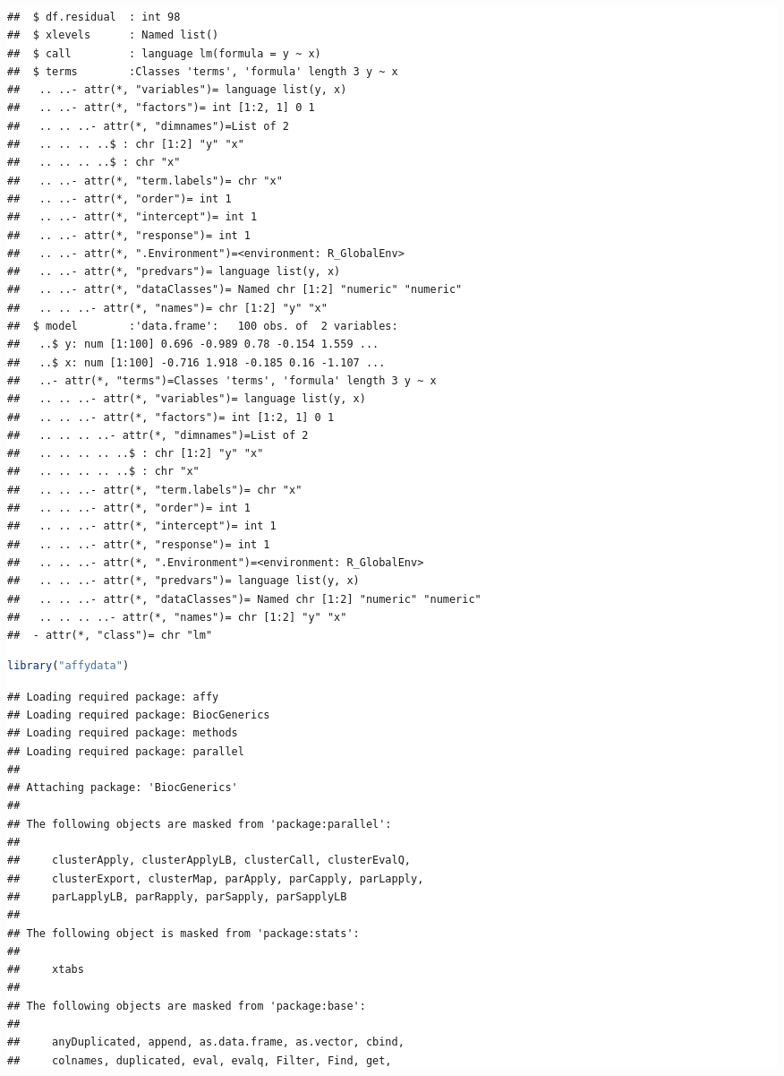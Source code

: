 ```
##  $ df.residual  : int 98
##  $ xlevels      : Named list()
##  $ call         : language lm(formula = y ~ x)
##  $ terms        :Classes 'terms', 'formula' length 3 y ~ x
##   .. ..- attr(*, "variables")= language list(y, x)
##   .. ..- attr(*, "factors")= int [1:2, 1] 0 1
##   .. .. ..- attr(*, "dimnames")=List of 2
##   .. .. .. ..$ : chr [1:2] "y" "x"
##   .. .. .. ..$ : chr "x"
##   .. ..- attr(*, "term.labels")= chr "x"
##   .. ..- attr(*, "order")= int 1
##   .. ..- attr(*, "intercept")= int 1
##   .. ..- attr(*, "response")= int 1
##   .. ..- attr(*, ".Environment")=<environment: R_GlobalEnv> 
##   .. ..- attr(*, "predvars")= language list(y, x)
##   .. ..- attr(*, "dataClasses")= Named chr [1:2] "numeric" "numeric"
##   .. .. ..- attr(*, "names")= chr [1:2] "y" "x"
##  $ model        :'data.frame':	100 obs. of  2 variables:
##   ..$ y: num [1:100] 0.696 -0.989 0.78 -0.154 1.559 ...
##   ..$ x: num [1:100] -0.716 1.918 -0.185 0.16 -1.107 ...
##   ..- attr(*, "terms")=Classes 'terms', 'formula' length 3 y ~ x
##   .. .. ..- attr(*, "variables")= language list(y, x)
##   .. .. ..- attr(*, "factors")= int [1:2, 1] 0 1
##   .. .. .. ..- attr(*, "dimnames")=List of 2
##   .. .. .. .. ..$ : chr [1:2] "y" "x"
##   .. .. .. .. ..$ : chr "x"
##   .. .. ..- attr(*, "term.labels")= chr "x"
##   .. .. ..- attr(*, "order")= int 1
##   .. .. ..- attr(*, "intercept")= int 1
##   .. .. ..- attr(*, "response")= int 1
##   .. .. ..- attr(*, ".Environment")=<environment: R_GlobalEnv> 
##   .. .. ..- attr(*, "predvars")= language list(y, x)
##   .. .. ..- attr(*, "dataClasses")= Named chr [1:2] "numeric" "numeric"
##   .. .. .. ..- attr(*, "names")= chr [1:2] "y" "x"
##  - attr(*, "class")= chr "lm"
```



```r
library("affydata")
```

```
## Loading required package: affy
## Loading required package: BiocGenerics
## Loading required package: methods
## Loading required package: parallel
## 
## Attaching package: 'BiocGenerics'
## 
## The following objects are masked from 'package:parallel':
## 
##     clusterApply, clusterApplyLB, clusterCall, clusterEvalQ,
##     clusterExport, clusterMap, parApply, parCapply, parLapply,
##     parLapplyLB, parRapply, parSapply, parSapplyLB
## 
## The following object is masked from 'package:stats':
## 
##     xtabs
## 
## The following objects are masked from 'package:base':
## 
##     anyDuplicated, append, as.data.frame, as.vector, cbind,
##     colnames, duplicated, eval, evalq, Filter, Find, get,
```